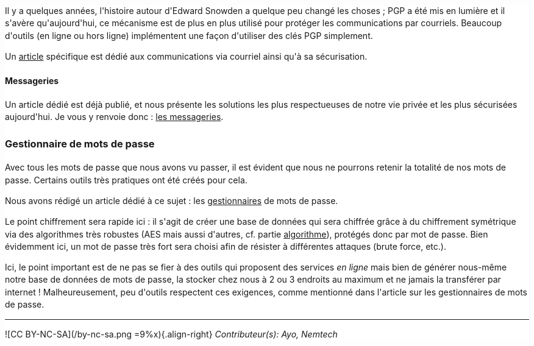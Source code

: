 Il y a quelques années, l'histoire autour d'Edward Snowden a quelque peu changé les choses ; PGP a été mis en lumière et il s'avère qu'aujourd'hui, ce mécanisme est de plus en plus utilisé pour protéger les communications par courriels. Beaucoup d'outils (en ligne ou hors ligne) implémentent une façon d'utiliser des clés PGP simplement.

Un [article](/debutant/communications#courriel) spécifique est dédié aux communications via courriel ainsi qu'à sa sécurisation.

#### Messageries

Un article dédié est déjà publié, et nous présente les solutions les plus respectueuses de notre vie privée et les plus sécurisées aujourd'hui. Je vous y renvoie donc : [les messageries](/debutant/communications#messagerie).

### Gestionnaire de mots de passe

Avec tous les mots de passe que nous avons vu passer, il est évident que nous ne pourrons retenir la totalité de nos mots de passe. Certains outils très pratiques ont été créés pour cela.

Nous avons rédigé un article dédié à ce sujet : les [gestionnaires](/debutant/gestionnaire-mots-passe) de mots de passe.

Le point chiffrement sera rapide ici : il s'agit de créer une base de données qui sera chiffrée grâce à du chiffrement symétrique via des algorithmes très robustes (AES mais aussi d'autres, cf. partie [algorithme](/debutant/gestionnaire-mots-passe#algorithme)), protégés donc par mot de passe. Bien évidemment ici, un mot de passe très fort sera choisi afin de résister à différentes attaques (brute force, etc.).

Ici, le point important est de ne pas se fier à des outils qui proposent des services *en ligne* mais bien de générer nous-même notre base de données de mots de passe, la stocker chez nous à 2 ou 3 endroits au maximum et ne jamais la transférer par internet ! Malheureusement, peu d'outils respectent ces exigences, comme mentionné dans l'article sur les gestionnaires de mots de passe.


---
![CC BY-NC-SA](/by-nc-sa.png =9%x){.align-right} *Contributeur(s): Ayo, Nemtech*
<br>